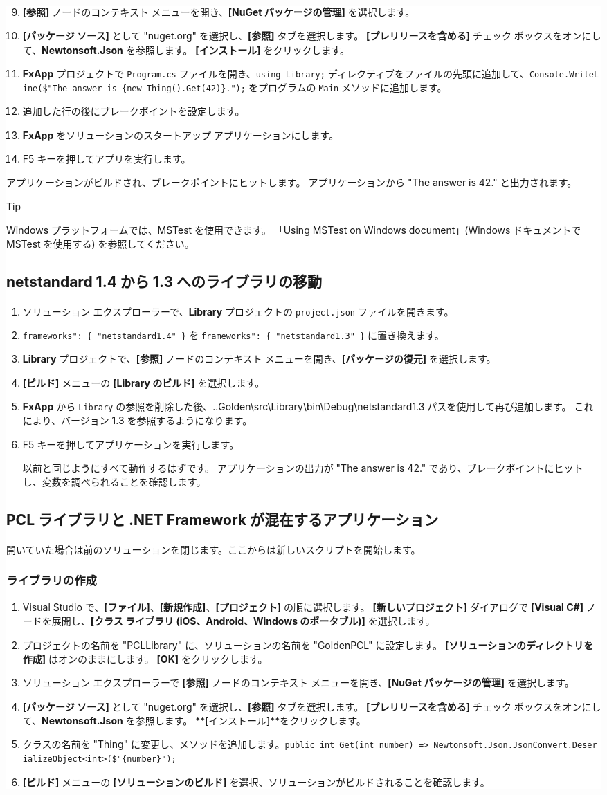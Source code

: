 9. **[参照]** ノードのコンテキスト メニューを開き、**[NuGet パッケージの管理]** を選択します。

10. **[パッケージ ソース]** として "nuget.org" を選択し、**[参照]** タブを選択します。 **[プレリリースを含める]** チェック ボックスをオンにして、**Newtonsoft.Json** を参照します。 **[インストール]** をクリックします。 

11. **FxApp** プロジェクトで `Program.cs` ファイルを開き、`using Library;` ディレクティブをファイルの先頭に追加して、`Console.WriteLine($"The answer is {new Thing().Get(42)}.");` をプログラムの `Main` メソッドに追加します。

12. 追加した行の後にブレークポイントを設定します。

13. **FxApp** をソリューションのスタートアップ アプリケーションにします。

14. F5 キーを押してアプリを実行します。

   アプリケーションがビルドされ、ブレークポイントにヒットします。 アプリケーションから "The answer is 42." と出力されます。
   
   > [!TIP]
   > Windows プラットフォームでは、MSTest を使用できます。 「[Using MSTest on Windows document](../testing/using-mstest-on-windows.md)」(Windows ドキュメントで MSTest を使用する) を参照してください。

<a name="moving-a-library-from-netstandard-14-to-13"></a>netstandard 1.4 から 1.3 へのライブラリの移動
--------------------------------------------

1. ソリューション エクスプローラーで、**Library** プロジェクトの `project.json` ファイルを開きます。

2. `frameworks": { "netstandard1.4" }` を `frameworks": { "netstandard1.3" }` に置き換えます。

3. **Library** プロジェクトで、**[参照]** ノードのコンテキスト メニューを開き、**[パッケージの復元]** を選択します。

4. **[ビルド]** メニューの **[Library のビルド]** を選択します。

5. **FxApp** から `Library` の参照を削除した後、..Golden\src\Library\bin\Debug\netstandard1.3 パスを使用して再び追加します。 これにより、バージョン 1.3 を参照するようになります。

6. F5 キーを押してアプリケーションを実行します。

   以前と同じようにすべて動作するはずです。 アプリケーションの出力が "The answer is 42." であり、ブレークポイントにヒットし、変数を調べられることを確認します。

<a name="a-mixed-pcl-library-and-net-framework-application"></a>PCL ライブラリと .NET Framework が混在するアプリケーション
--------------------------------------------------

開いていた場合は前のソリューションを閉じます。ここからは新しいスクリプトを開始します。

### <a name="writing-the-library"></a>ライブラリの作成

1. Visual Studio で、**[ファイル]**、**[新規作成]**、**[プロジェクト]** の順に選択します。 **[新しいプロジェクト]** ダイアログで **[Visual C#]** ノードを展開し、**[クラス ライブラリ (iOS、Android、Windows のポータブル)]** を選択します。 

2. プロジェクトの名前を "PCLLibrary" に、ソリューションの名前を "GoldenPCL" に設定します。 **[ソリューションのディレクトリを作成]** はオンのままにします。 **[OK]** をクリックします。

3. ソリューション エクスプローラーで **[参照]** ノードのコンテキスト メニューを開き、**[NuGet パッケージの管理]** を選択します。

4. **[パッケージ ソース]** として "nuget.org" を選択し、**[参照]** タブを選択します。 **[プレリリースを含める]** チェック ボックスをオンにして、**Newtonsoft.Json** を参照します。 **[インストール]**をクリックします。 

5. クラスの名前を "Thing" に変更し、メソッドを追加します。`public int Get(int number) => Newtonsoft.Json.JsonConvert.DeserializeObject<int>($"{number}");`

6. **[ビルド]** メニューの **[ソリューションのビルド]** を選択、ソリューションがビルドされることを確認します。
